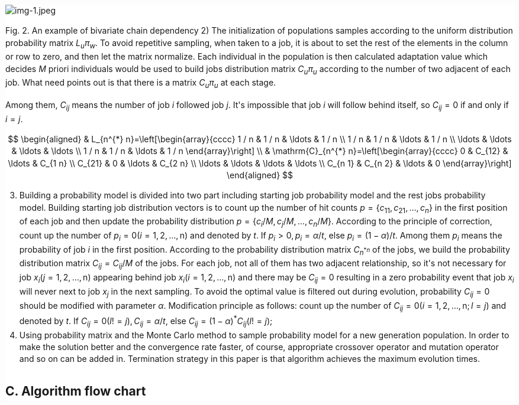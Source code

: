 ![img-1.jpeg](img-1.jpeg)

Fig. 2. An example of bivariate chain dependency
2) The initialization of populations samples according to the uniform distribution probability matrix $L_{u} \pi_{w}$. To avoid repetitive sampling, when taken to a job, it is about to set the rest of the elements in the column or row to zero, and then let the matrix normalize. Each individual in the population is then calculated adaptation value which decides $M$ priori individuals would be used to build jobs distribution matrix $C_{u} \pi_{u}$ according to the number of two adjacent of each job. What need points out is that there is a matrix $C_{u} \pi_{u}$ at each stage.

Among them, $C_{i j}$ means the number of job $i$ followed job $j$. It's impossible that job $i$ will follow behind itself, so $C_{i j}=0$ if and only if $i=j$.

$$
\begin{aligned}
& L_{n^{*} n}=\left[\begin{array}{cccc}
1 / n & 1 / n & \ldots & 1 / n \\
1 / n & 1 / n & \ldots & 1 / n \\
\ldots & \ldots & \ldots & \ldots \\
1 / n & 1 / n & \ldots & 1 / n
\end{array}\right] \\
& \mathrm{C}_{n^{*} n}=\left[\begin{array}{cccc}
0 & C_{12} & \ldots & C_{1 n} \\
C_{21} & 0 & \ldots & C_{2 n} \\
\ldots & \ldots & \ldots & \ldots \\
C_{n 1} & C_{n 2} & \ldots & 0
\end{array}\right]
\end{aligned}
$$

3) Building a probability model is divided into two part including starting job probability model and the rest jobs probability model. Building starting job distribution vectors is to count up the number of hit counts $p=\left\{c_{11}, c_{21}, \ldots, c_{n}\right\}$ in the first position of each job and then update the probability distribution $p=\left\{c_{i} / M, c_{j} / M, \ldots, c_{n} / M\right\}$. According to the principle of correction, count up the number of $p_{i}=0(i=1,2, \ldots, \mathrm{n})$ and denoted by $t$. If $p_{i}>0, p_{i}=\alpha / t$, else $p_{i}=(1-\alpha) / t$. Among them $p_{i}$ means the probability of job $i$ in the first position. According to the probability distribution matrix $C_{n^{* n}}$ of the jobs, we build the probability distribution matrix $C_{i j}=C_{i j} / M$ of the jobs. For each job, not all of them has two adjacent relationship, so it's not necessary for job $x_{i}(j=1,2, \ldots, \mathrm{n})$ appearing behind job $x_{i}(i=1,2, \ldots, \mathrm{n})$ and there may be $C_{i j}=0$ resulting in a zero probability event that job $x_{i}$ will never next to job $x_{j}$ in the next sampling. To avoid the optimal value is filtered out during evolution, probability $C_{i j}=0$ should be modified with parameter $\alpha$. Modification principle as follows: count up the number of $C_{i j}=0(i=1,2, \ldots, \mathrm{n} ; l=j)$ and denoted by $t$. If $C_{i j}=0(l!=j), C_{i j}=\alpha / t$, else $C_{i j}=(1-\alpha)^{*} C_{i j}(l!=j)$;
4) Using probability matrix and the Monte Carlo method to sample probability model for a new generation population. In order to make the solution better and the convergence rate faster, of course, appropriate crossover operator and mutation operator and so on can be added in. Termination strategy in this paper is that algorithm achieves the maximum evolution times.

## C. Algorithm flow chart
